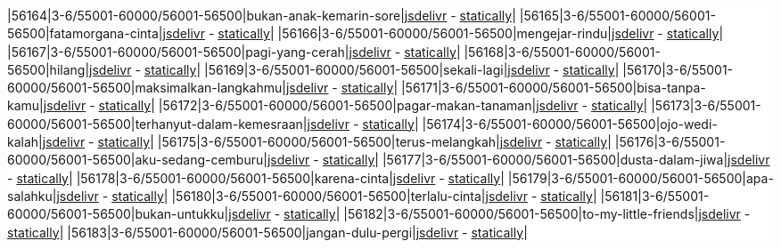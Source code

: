 |56164|3-6/55001-60000/56001-56500|bukan-anak-kemarin-sore|[jsdelivr](https://cdn.jsdelivr.net/gh/dbchord/png-old-c-1280x720_3-6/55001-60000/56001-56500/bukan-anak-kemarin-sore.png) - [statically](https://cdn.statically.io/gh/dbchord/png-old-c-1280x720_3-6/img/55001-60000/56001-56500/bukan-anak-kemarin-sore.png)|
|56165|3-6/55001-60000/56001-56500|fatamorgana-cinta|[jsdelivr](https://cdn.jsdelivr.net/gh/dbchord/png-old-c-1280x720_3-6/55001-60000/56001-56500/fatamorgana-cinta.png) - [statically](https://cdn.statically.io/gh/dbchord/png-old-c-1280x720_3-6/img/55001-60000/56001-56500/fatamorgana-cinta.png)|
|56166|3-6/55001-60000/56001-56500|mengejar-rindu|[jsdelivr](https://cdn.jsdelivr.net/gh/dbchord/png-old-c-1280x720_3-6/55001-60000/56001-56500/mengejar-rindu.png) - [statically](https://cdn.statically.io/gh/dbchord/png-old-c-1280x720_3-6/img/55001-60000/56001-56500/mengejar-rindu.png)|
|56167|3-6/55001-60000/56001-56500|pagi-yang-cerah|[jsdelivr](https://cdn.jsdelivr.net/gh/dbchord/png-old-c-1280x720_3-6/55001-60000/56001-56500/pagi-yang-cerah.png) - [statically](https://cdn.statically.io/gh/dbchord/png-old-c-1280x720_3-6/img/55001-60000/56001-56500/pagi-yang-cerah.png)|
|56168|3-6/55001-60000/56001-56500|hilang|[jsdelivr](https://cdn.jsdelivr.net/gh/dbchord/png-old-c-1280x720_3-6/55001-60000/56001-56500/hilang.png) - [statically](https://cdn.statically.io/gh/dbchord/png-old-c-1280x720_3-6/img/55001-60000/56001-56500/hilang.png)|
|56169|3-6/55001-60000/56001-56500|sekali-lagi|[jsdelivr](https://cdn.jsdelivr.net/gh/dbchord/png-old-c-1280x720_3-6/55001-60000/56001-56500/sekali-lagi.png) - [statically](https://cdn.statically.io/gh/dbchord/png-old-c-1280x720_3-6/img/55001-60000/56001-56500/sekali-lagi.png)|
|56170|3-6/55001-60000/56001-56500|maksimalkan-langkahmu|[jsdelivr](https://cdn.jsdelivr.net/gh/dbchord/png-old-c-1280x720_3-6/55001-60000/56001-56500/maksimalkan-langkahmu.png) - [statically](https://cdn.statically.io/gh/dbchord/png-old-c-1280x720_3-6/img/55001-60000/56001-56500/maksimalkan-langkahmu.png)|
|56171|3-6/55001-60000/56001-56500|bisa-tanpa-kamu|[jsdelivr](https://cdn.jsdelivr.net/gh/dbchord/png-old-c-1280x720_3-6/55001-60000/56001-56500/bisa-tanpa-kamu.png) - [statically](https://cdn.statically.io/gh/dbchord/png-old-c-1280x720_3-6/img/55001-60000/56001-56500/bisa-tanpa-kamu.png)|
|56172|3-6/55001-60000/56001-56500|pagar-makan-tanaman|[jsdelivr](https://cdn.jsdelivr.net/gh/dbchord/png-old-c-1280x720_3-6/55001-60000/56001-56500/pagar-makan-tanaman.png) - [statically](https://cdn.statically.io/gh/dbchord/png-old-c-1280x720_3-6/img/55001-60000/56001-56500/pagar-makan-tanaman.png)|
|56173|3-6/55001-60000/56001-56500|terhanyut-dalam-kemesraan|[jsdelivr](https://cdn.jsdelivr.net/gh/dbchord/png-old-c-1280x720_3-6/55001-60000/56001-56500/terhanyut-dalam-kemesraan.png) - [statically](https://cdn.statically.io/gh/dbchord/png-old-c-1280x720_3-6/img/55001-60000/56001-56500/terhanyut-dalam-kemesraan.png)|
|56174|3-6/55001-60000/56001-56500|ojo-wedi-kalah|[jsdelivr](https://cdn.jsdelivr.net/gh/dbchord/png-old-c-1280x720_3-6/55001-60000/56001-56500/ojo-wedi-kalah.png) - [statically](https://cdn.statically.io/gh/dbchord/png-old-c-1280x720_3-6/img/55001-60000/56001-56500/ojo-wedi-kalah.png)|
|56175|3-6/55001-60000/56001-56500|terus-melangkah|[jsdelivr](https://cdn.jsdelivr.net/gh/dbchord/png-old-c-1280x720_3-6/55001-60000/56001-56500/terus-melangkah.png) - [statically](https://cdn.statically.io/gh/dbchord/png-old-c-1280x720_3-6/img/55001-60000/56001-56500/terus-melangkah.png)|
|56176|3-6/55001-60000/56001-56500|aku-sedang-cemburu|[jsdelivr](https://cdn.jsdelivr.net/gh/dbchord/png-old-c-1280x720_3-6/55001-60000/56001-56500/aku-sedang-cemburu.png) - [statically](https://cdn.statically.io/gh/dbchord/png-old-c-1280x720_3-6/img/55001-60000/56001-56500/aku-sedang-cemburu.png)|
|56177|3-6/55001-60000/56001-56500|dusta-dalam-jiwa|[jsdelivr](https://cdn.jsdelivr.net/gh/dbchord/png-old-c-1280x720_3-6/55001-60000/56001-56500/dusta-dalam-jiwa.png) - [statically](https://cdn.statically.io/gh/dbchord/png-old-c-1280x720_3-6/img/55001-60000/56001-56500/dusta-dalam-jiwa.png)|
|56178|3-6/55001-60000/56001-56500|karena-cinta|[jsdelivr](https://cdn.jsdelivr.net/gh/dbchord/png-old-c-1280x720_3-6/55001-60000/56001-56500/karena-cinta.png) - [statically](https://cdn.statically.io/gh/dbchord/png-old-c-1280x720_3-6/img/55001-60000/56001-56500/karena-cinta.png)|
|56179|3-6/55001-60000/56001-56500|apa-salahku|[jsdelivr](https://cdn.jsdelivr.net/gh/dbchord/png-old-c-1280x720_3-6/55001-60000/56001-56500/apa-salahku.png) - [statically](https://cdn.statically.io/gh/dbchord/png-old-c-1280x720_3-6/img/55001-60000/56001-56500/apa-salahku.png)|
|56180|3-6/55001-60000/56001-56500|terlalu-cinta|[jsdelivr](https://cdn.jsdelivr.net/gh/dbchord/png-old-c-1280x720_3-6/55001-60000/56001-56500/terlalu-cinta.png) - [statically](https://cdn.statically.io/gh/dbchord/png-old-c-1280x720_3-6/img/55001-60000/56001-56500/terlalu-cinta.png)|
|56181|3-6/55001-60000/56001-56500|bukan-untukku|[jsdelivr](https://cdn.jsdelivr.net/gh/dbchord/png-old-c-1280x720_3-6/55001-60000/56001-56500/bukan-untukku.png) - [statically](https://cdn.statically.io/gh/dbchord/png-old-c-1280x720_3-6/img/55001-60000/56001-56500/bukan-untukku.png)|
|56182|3-6/55001-60000/56001-56500|to-my-little-friends|[jsdelivr](https://cdn.jsdelivr.net/gh/dbchord/png-old-c-1280x720_3-6/55001-60000/56001-56500/to-my-little-friends.png) - [statically](https://cdn.statically.io/gh/dbchord/png-old-c-1280x720_3-6/img/55001-60000/56001-56500/to-my-little-friends.png)|
|56183|3-6/55001-60000/56001-56500|jangan-dulu-pergi|[jsdelivr](https://cdn.jsdelivr.net/gh/dbchord/png-old-c-1280x720_3-6/55001-60000/56001-56500/jangan-dulu-pergi.png) - [statically](https://cdn.statically.io/gh/dbchord/png-old-c-1280x720_3-6/img/55001-60000/56001-56500/jangan-dulu-pergi.png)|